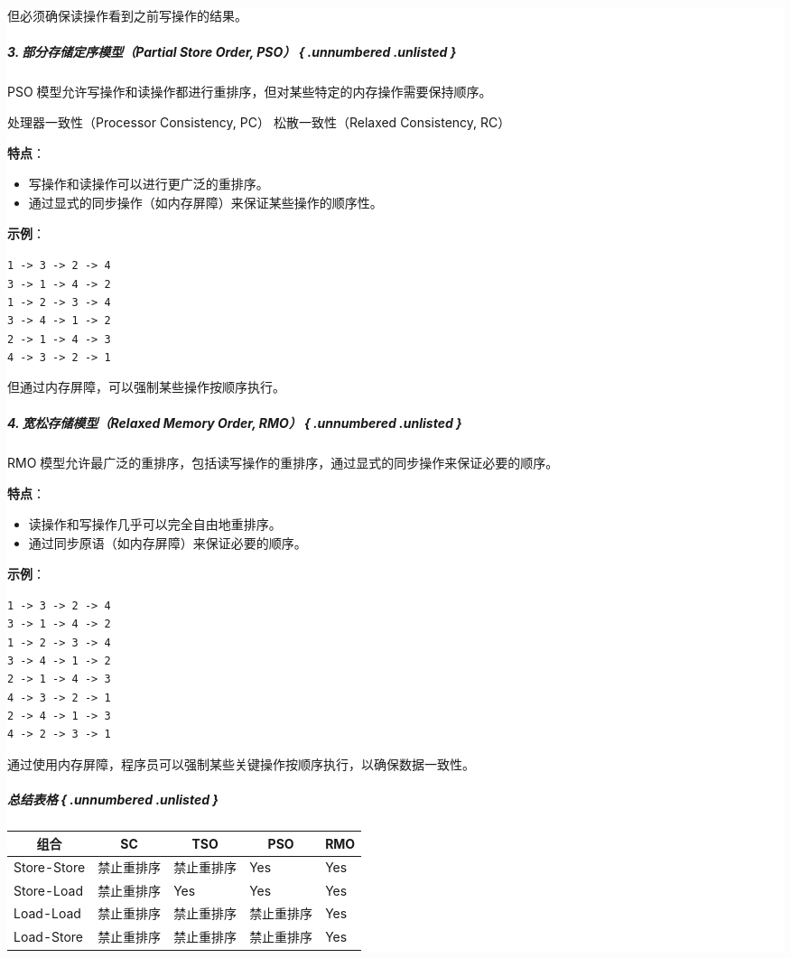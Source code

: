 但必须确保读操作看到之前写操作的结果。

##### 3. 部分存储定序模型（Partial Store Order, PSO） { .unnumbered .unlisted }

PSO 模型允许写操作和读操作都进行重排序，但对某些特定的内存操作需要保持顺序。

处理器一致性（Processor Consistency, PC） 松散一致性（Relaxed Consistency, RC）

**特点**：

* 写操作和读操作可以进行更广泛的重排序。
* 通过显式的同步操作（如内存屏障）来保证某些操作的顺序性。

**示例**：

````
1 -> 3 -> 2 -> 4
3 -> 1 -> 4 -> 2
1 -> 2 -> 3 -> 4
3 -> 4 -> 1 -> 2
2 -> 1 -> 4 -> 3
4 -> 3 -> 2 -> 1
````

但通过内存屏障，可以强制某些操作按顺序执行。

##### 4. 宽松存储模型（Relaxed Memory Order, RMO） { .unnumbered .unlisted }

RMO 模型允许最广泛的重排序，包括读写操作的重排序，通过显式的同步操作来保证必要的顺序。

**特点**：

* 读操作和写操作几乎可以完全自由地重排序。
* 通过同步原语（如内存屏障）来保证必要的顺序。

**示例**：

````
1 -> 3 -> 2 -> 4
3 -> 1 -> 4 -> 2
1 -> 2 -> 3 -> 4
3 -> 4 -> 1 -> 2
2 -> 1 -> 4 -> 3
4 -> 3 -> 2 -> 1
2 -> 4 -> 1 -> 3
4 -> 2 -> 3 -> 1
````

通过使用内存屏障，程序员可以强制某些关键操作按顺序执行，以确保数据一致性。

##### 总结表格 { .unnumbered .unlisted }


|组合|SC|TSO|PSO|RMO|
|------|--|---|---|---|
|Store-Store|禁止重排序|禁止重排序|Yes|Yes|
|Store-Load|禁止重排序|Yes|Yes|Yes|
|Load-Load|禁止重排序|禁止重排序|禁止重排序|Yes|
|Load-Store|禁止重排序|禁止重排序|禁止重排序|Yes|
